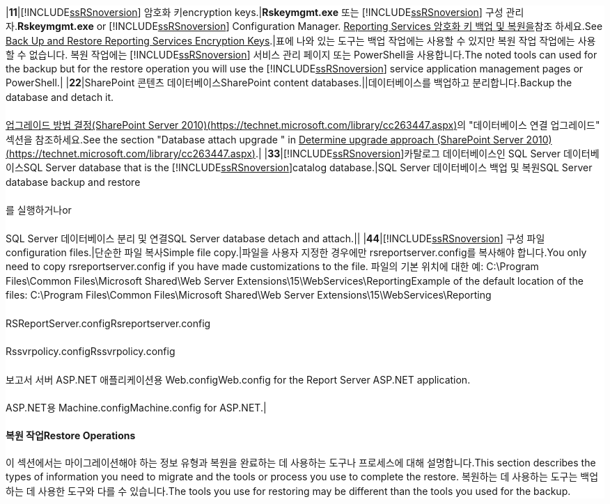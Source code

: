 |<span data-ttu-id="f682f-152">**1**</span><span class="sxs-lookup"><span data-stu-id="f682f-152">**1**</span></span>|[!INCLUDE[ssRSnoversion](../../includes/ssrsnoversion-md.md)] <span data-ttu-id="f682f-153">암호화 키</span><span class="sxs-lookup"><span data-stu-id="f682f-153">encryption keys.</span></span>|<span data-ttu-id="f682f-154">**Rskeymgmt.exe** 또는 [!INCLUDE[ssRSnoversion](../../includes/ssrsnoversion-md.md)] 구성 관리자.</span><span class="sxs-lookup"><span data-stu-id="f682f-154">**Rskeymgmt.exe** or [!INCLUDE[ssRSnoversion](../../includes/ssrsnoversion-md.md)] Configuration Manager.</span></span> <span data-ttu-id="f682f-155">[Reporting Services 암호화 키 백업 및 복원을](../../reporting-services/install-windows/ssrs-encryption-keys-back-up-and-restore-encryption-keys.md)참조 하세요.</span><span class="sxs-lookup"><span data-stu-id="f682f-155">See [Back Up and Restore Reporting Services Encryption Keys](../../reporting-services/install-windows/ssrs-encryption-keys-back-up-and-restore-encryption-keys.md).</span></span>|<span data-ttu-id="f682f-156">표에 나와 있는 도구는 백업 작업에는 사용할 수 있지만 복원 작업 작업에는 사용할 수 없습니다. 복원 작업에는 [!INCLUDE[ssRSnoversion](../../includes/ssrsnoversion-md.md)] 서비스 관리 페이지 또는 PowerShell을 사용합니다.</span><span class="sxs-lookup"><span data-stu-id="f682f-156">The noted tools can used for the backup but for the restore operation you will use the [!INCLUDE[ssRSnoversion](../../includes/ssrsnoversion-md.md)] service application management pages or PowerShell.</span></span>|
|<span data-ttu-id="f682f-157">**2**</span><span class="sxs-lookup"><span data-stu-id="f682f-157">**2**</span></span>|<span data-ttu-id="f682f-158">SharePoint 콘텐츠 데이터베이스</span><span class="sxs-lookup"><span data-stu-id="f682f-158">SharePoint content databases.</span></span>||<span data-ttu-id="f682f-159">데이터베이스를 백업하고 분리합니다.</span><span class="sxs-lookup"><span data-stu-id="f682f-159">Backup the database and detach it.</span></span><br /><br /> <span data-ttu-id="f682f-160">[업그레이드 방법 결정(SharePoint Server 2010)(https://technet.microsoft.com/library/cc263447.aspx)](https://technet.microsoft.com/library/cc263447.aspx)의 "데이터베이스 연결 업그레이드" 섹션을 참조하세요.</span><span class="sxs-lookup"><span data-stu-id="f682f-160">See the section "Database attach upgrade " in [Determine upgrade approach (SharePoint Server 2010) (https://technet.microsoft.com/library/cc263447.aspx)](https://technet.microsoft.com/library/cc263447.aspx).</span></span>|
|<span data-ttu-id="f682f-161">**3**</span><span class="sxs-lookup"><span data-stu-id="f682f-161">**3**</span></span>|<span data-ttu-id="f682f-162">[!INCLUDE[ssRSnoversion](../../includes/ssrsnoversion-md.md)]카탈로그 데이터베이스인 SQL Server 데이터베이스</span><span class="sxs-lookup"><span data-stu-id="f682f-162">SQL Server database that is the [!INCLUDE[ssRSnoversion](../../includes/ssrsnoversion-md.md)]catalog database.</span></span>|<span data-ttu-id="f682f-163">SQL Server 데이터베이스 백업 및 복원</span><span class="sxs-lookup"><span data-stu-id="f682f-163">SQL Server database backup and restore</span></span><br /><br /> <span data-ttu-id="f682f-164">를 실행하거나</span><span class="sxs-lookup"><span data-stu-id="f682f-164">or</span></span><br /><br /> <span data-ttu-id="f682f-165">SQL Server 데이터베이스 분리 및 연결</span><span class="sxs-lookup"><span data-stu-id="f682f-165">SQL Server database detach and attach.</span></span>||
|<span data-ttu-id="f682f-166">**4**</span><span class="sxs-lookup"><span data-stu-id="f682f-166">**4**</span></span>|[!INCLUDE[ssRSnoversion](../../includes/ssrsnoversion-md.md)] <span data-ttu-id="f682f-167">구성 파일</span><span class="sxs-lookup"><span data-stu-id="f682f-167">configuration files.</span></span>|<span data-ttu-id="f682f-168">단순한 파일 복사</span><span class="sxs-lookup"><span data-stu-id="f682f-168">Simple file copy.</span></span>|<span data-ttu-id="f682f-169">파일을 사용자 지정한 경우에만 rsreportserver.config를 복사해야 합니다.</span><span class="sxs-lookup"><span data-stu-id="f682f-169">You only need to copy rsreportserver.config if you have made customizations to the file.</span></span> <span data-ttu-id="f682f-170">파일의 기본 위치에 대한 예: C:\Program Files\Common Files\Microsoft Shared\Web Server Extensions\15\WebServices\Reporting</span><span class="sxs-lookup"><span data-stu-id="f682f-170">Example of the default location of the files: C:\Program Files\Common Files\Microsoft Shared\Web Server Extensions\15\WebServices\Reporting</span></span><br /><br /> <span data-ttu-id="f682f-171">RSReportServer.config</span><span class="sxs-lookup"><span data-stu-id="f682f-171">Rsreportserver.config</span></span><br /><br /> <span data-ttu-id="f682f-172">Rssvrpolicy.config</span><span class="sxs-lookup"><span data-stu-id="f682f-172">Rssvrpolicy.config</span></span><br /><br /> <span data-ttu-id="f682f-173">보고서 서버 ASP.NET 애플리케이션용 Web.config</span><span class="sxs-lookup"><span data-stu-id="f682f-173">Web.config for the Report Server ASP.NET application.</span></span><br /><br /> <span data-ttu-id="f682f-174">ASP.NET용 Machine.config</span><span class="sxs-lookup"><span data-stu-id="f682f-174">Machine.config for ASP.NET.</span></span>|

####  <a name="restore-operations"></a><a name="bkmk_restore_operations"></a> <span data-ttu-id="f682f-175">복원 작업</span><span class="sxs-lookup"><span data-stu-id="f682f-175">Restore Operations</span></span>
 <span data-ttu-id="f682f-176">이 섹션에서는 마이그레이션해야 하는 정보 유형과 복원을 완료하는 데 사용하는 도구나 프로세스에 대해 설명합니다.</span><span class="sxs-lookup"><span data-stu-id="f682f-176">This section describes the types of information you need to migrate and the tools or process you use to complete the restore.</span></span> <span data-ttu-id="f682f-177">복원하는 데 사용하는 도구는 백업하는 데 사용한 도구와 다를 수 있습니다.</span><span class="sxs-lookup"><span data-stu-id="f682f-177">The tools you use for restoring may be different than the tools you used for the backup.</span></span>
